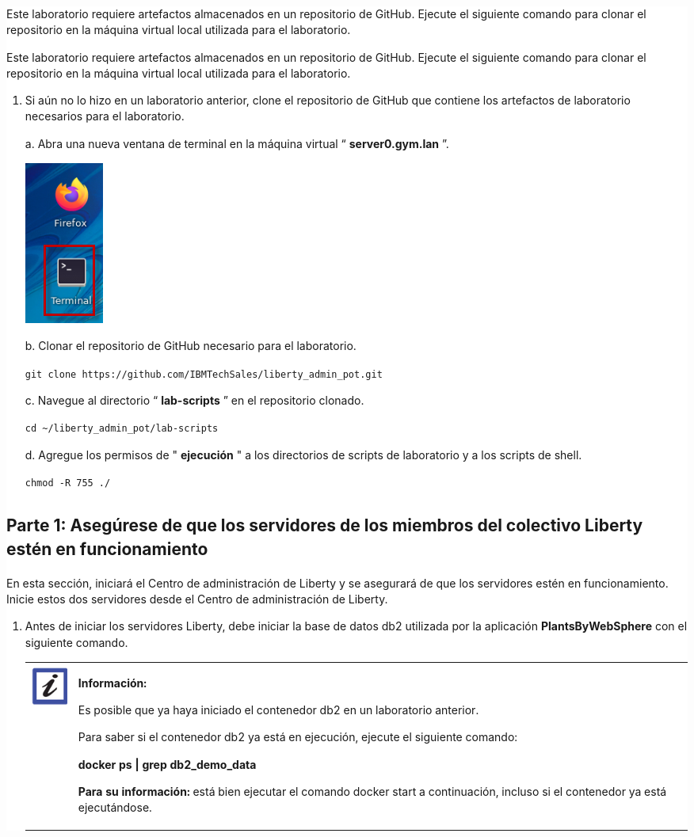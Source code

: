Este laboratorio requiere artefactos almacenados en un repositorio de GitHub. Ejecute el siguiente comando para clonar el repositorio en la máquina virtual local utilizada para el laboratorio.

Este laboratorio requiere artefactos almacenados en un repositorio de GitHub. Ejecute el siguiente comando para clonar el repositorio en la máquina virtual local utilizada para el laboratorio.

1. Si aún no lo hizo en un laboratorio anterior, clone el repositorio de GitHub que contiene los artefactos de laboratorio necesarios para el laboratorio.

    a. Abra una nueva ventana de terminal en la máquina virtual “ **server0.gym.lan** ”.

    ![](./images/media/image16.png)

    b. Clonar el repositorio de GitHub necesario para el laboratorio.

    ```
    git clone https://github.com/IBMTechSales/liberty_admin_pot.git
    ```

    c. Navegue al directorio “ **lab-scripts** ” en el repositorio clonado.

    ```
    cd ~/liberty_admin_pot/lab-scripts
    ```

    d. Agregue los permisos de " **ejecución** " a los directorios de scripts de laboratorio y a los scripts de shell.

    ```
    chmod -R 755 ./
    ```

## **Parte 1: Asegúrese de que los servidores de los miembros del colectivo Liberty estén en funcionamiento**

En esta sección, iniciará el Centro de administración de Liberty y se asegurará de que los servidores estén en funcionamiento. Inicie estos dos servidores desde el Centro de administración de Liberty.

1. Antes de iniciar los servidores Liberty, debe iniciar la base de datos db2 utilizada por la aplicación **PlantsByWebSphere** con el siguiente comando.

    <table>
    <tbody>
    <tr class="odd">
    <td><img src="./images/media/image6.png" style="width:0.52816in;height:0.57292in"></td>
    <td>
    <p><strong>Información:</strong></p>
    <p>Es posible que ya haya iniciado el contenedor db2 en un laboratorio anterior.</p>
    <p>Para saber si el contenedor db2 ya está en ejecución, ejecute el siguiente comando:</p>
    <p><strong>docker ps | grep db2_demo_data</strong></p>
    <p><strong>Para su información:</strong> está bien ejecutar el comando docker start a continuación, incluso si el contenedor ya está ejecutándose.</p>
    </td>